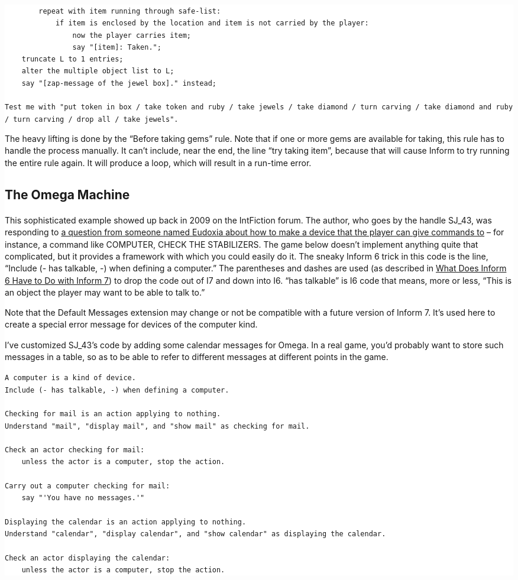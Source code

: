 ```
		repeat with item running through safe-list:
			if item is enclosed by the location and item is not carried by the player:
				now the player carries item;
				say "[item]: Taken.";
	truncate L to 1 entries; 
	alter the multiple object list to L; 
	say "[zap-message of the jewel box]." instead; 

Test me with "put token in box / take token and ruby / take jewels / take diamond / turn carving / take diamond and ruby / turn carving / drop all / take jewels".
```


The heavy lifting is done by the “Before taking gems” rule. Note that
if one or more gems are available for taking, this rule has to handle
the process manually. It can’t include, near the end, the line “try
taking item”, because that will cause Inform to try running the entire
rule again. It will produce a loop, which will result in a run-time
error.

## The Omega Machine

This sophisticated example showed up back in 2009 on the
IntFiction forum. The author, who goes by the handle SJ_43, was
responding to [a question from someone named Eudoxia about how to make a
device that the player can give commands to](https://intfiction.org/t/i7-giving-orders-to-a-device-format-is-name-order/677) – for instance, a command
like COMPUTER, CHECK THE STABILIZERS. The game below doesn’t implement
anything quite that complicated, but it provides a framework with which
you could easily do it. The sneaky Inform 6 trick in this code is the
line, “Include (- has talkable, -) when defining a computer.” The
parentheses and dashes are used (as described in [What Does Inform 6 Have to Do with Inform 7](#what-does-inform-6-have-to-do-with-inform-7)) to drop the
code out of I7 and down into I6. “has talkable” is I6 code that means,
more or less, “This is an object the player may want to be able to talk
to.”

Note that the Default Messages extension may change or not be
compatible with a future version of Inform 7. It’s used here to create a
special error message for devices of the computer kind.

I’ve customized SJ_43’s code by adding some calendar messages for
Omega. In a real game, you’d probably want to store such messages in a
table, so as to be able to refer to different messages at different
points in the game.

```
A computer is a kind of device.
Include (- has talkable, -) when defining a computer.

Checking for mail is an action applying to nothing.
Understand "mail", "display mail", and "show mail" as checking for mail.

Check an actor checking for mail:
	unless the actor is a computer, stop the action.

Carry out a computer checking for mail:
	say "'You have no messages.'"

Displaying the calendar is an action applying to nothing.
Understand "calendar", "display calendar", and "show calendar" as displaying the calendar.

Check an actor displaying the calendar:
	unless the actor is a computer, stop the action.

```